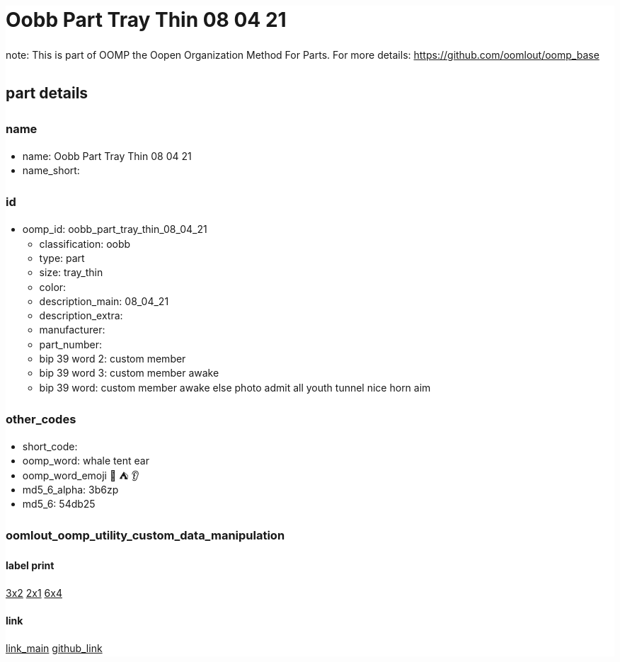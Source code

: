 # Oobb Part Tray Thin 08 04 21  

note: This is part of OOMP the Oopen Organization Method For Parts. For more details: https://github.com/oomlout/oomp_base

##  part details





### name
* name: Oobb Part Tray Thin 08 04 21
* name_short: 
### id
* oomp_id: oobb_part_tray_thin_08_04_21
  * classification: oobb
  * type: part
  * size: tray_thin
  * color: 
  * description_main: 08_04_21
  * description_extra: 
  * manufacturer: 
  * part_number: 
  * bip 39 word 2: custom member
  * bip 39 word 3: custom member awake
  * bip 39 word: custom member awake else photo admit all youth tunnel nice horn aim

### other_codes
* short_code: 
* oomp_word: whale tent ear
* oomp_word_emoji :whale: :tent: :ear:
* md5_6_alpha: 3b6zp
* md5_6: 54db25






### oomlout_oomp_utility_custom_data_manipulation
#### label print
[3x2](http://192.168.1.245:1112/?label=oomp%203b6zp)
[2x1](http://192.168.1.242:1112/?label=oomp%203b6zp)
[6x4](http://192.168.1.55:1112/?label=oomp%203b6zp)    

#### link

[link_main](https://github.com/oomlout/oomlout_oomp_current_version_messy/tree/main/parts/oobb_part_tray_thin_08_04_21) [github_link](https://github.com/oomlout/oomlout_oomp_part_src/tree/main/parts/oobb_part_tray_thin_08_04_21)                             
